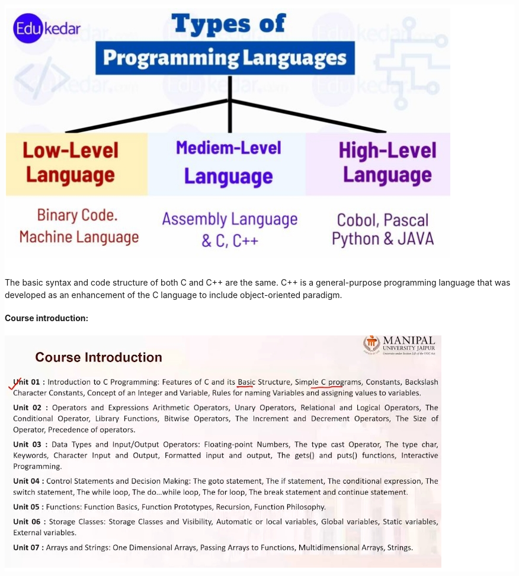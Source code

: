 ![](4.JPG)

The basic syntax and code structure of both C and C++ are the same. C++ is a general-purpose programming language that was developed as an enhancement of the C language to include object-oriented paradigm. 

#### Course introduction:
![](5.JPG)